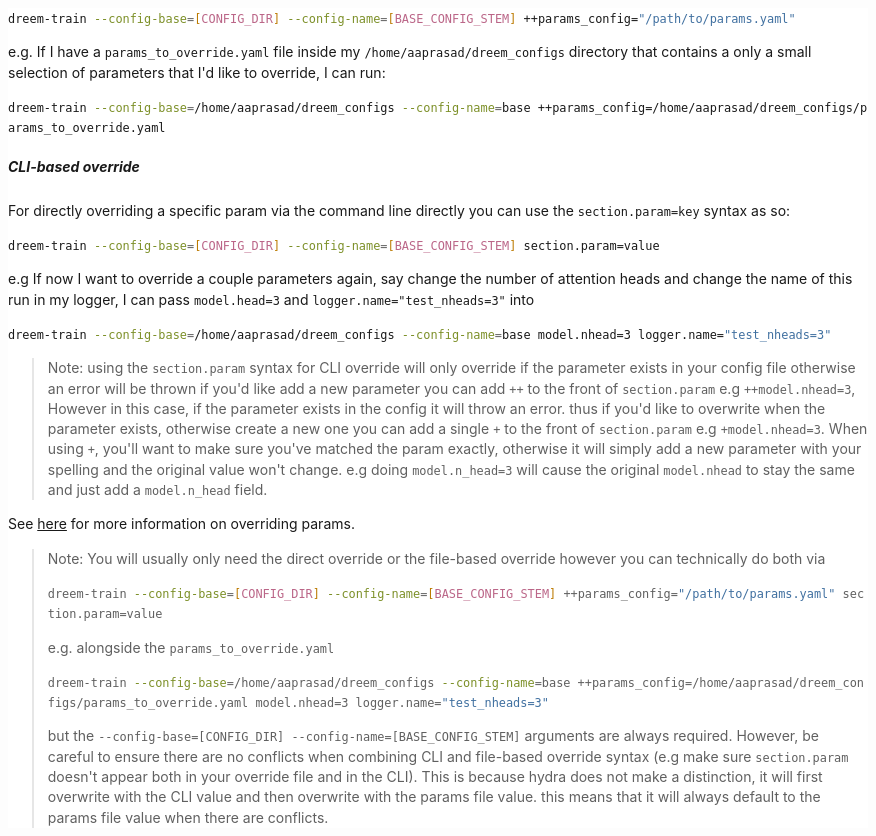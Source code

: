 ```bash
dreem-train --config-base=[CONFIG_DIR] --config-name=[BASE_CONFIG_STEM] ++params_config="/path/to/params.yaml"
```

e.g. If I have a `params_to_override.yaml` file inside my `/home/aaprasad/dreem_configs` directory that contains a only a small selection of parameters that I'd like to override, I can run:

```bash
dreem-train --config-base=/home/aaprasad/dreem_configs --config-name=base ++params_config=/home/aaprasad/dreem_configs/params_to_override.yaml
```

##### CLI-based override
For directly overriding a specific param via the command line directly you can use the `section.param=key` syntax as so:

```bash
dreem-train --config-base=[CONFIG_DIR] --config-name=[BASE_CONFIG_STEM] section.param=value
```

e.g If now I want to override a couple parameters again, say change the number of attention heads and change the name of this run in my logger, I can pass `model.head=3` and `logger.name="test_nheads=3"` into 

```bash
dreem-train --config-base=/home/aaprasad/dreem_configs --config-name=base model.nhead=3 logger.name="test_nheads=3"
```
> Note: using the `section.param` syntax for CLI override will only override if the parameter exists in your config file otherwise an error will be thrown
> if you'd like add a new parameter you can add `++` to the front of `section.param` e.g `++model.nhead=3`, However in this case, if the parameter exists in the config it will throw an error.
> thus if you'd like to overwrite when the parameter exists, otherwise create a new one you can add a single `+` to the front of `section.param` e.g `+model.nhead=3`. 
>When using `+`, you'll want to make sure you've matched the param exactly, otherwise it will simply add a new parameter with your spelling and the original value won't change. 
> e.g doing `model.n_head=3` will cause the original `model.nhead` to stay the same and just add a `model.n_head` field.

See [here](https://hydra.cc/docs/advanced/override_grammar/basic/) for more information on overriding params.

> Note: You will usually only need the direct override or the file-based override however you can technically do both via 
> ```bash
> dreem-train --config-base=[CONFIG_DIR] --config-name=[BASE_CONFIG_STEM] ++params_config="/path/to/params.yaml" section.param=value
> ```
> e.g. alongside the `params_to_override.yaml`
> ```bash
> dreem-train --config-base=/home/aaprasad/dreem_configs --config-name=base ++params_config=/home/aaprasad/dreem_configs/params_to_override.yaml model.nhead=3 logger.name="test_nheads=3"
> ```
> but the `--config-base=[CONFIG_DIR] --config-name=[BASE_CONFIG_STEM]` arguments are always required. 
> However, be careful to ensure there are no conflicts when combining CLI and file-based override syntax
> (e.g make sure `section.param` doesn't appear both in your override file and in the CLI). 
> This is because hydra does not make a distinction, it will first overwrite with the CLI value and then overwrite with the params file value.
> this means that it will always default to the params file value when there are conflicts.
